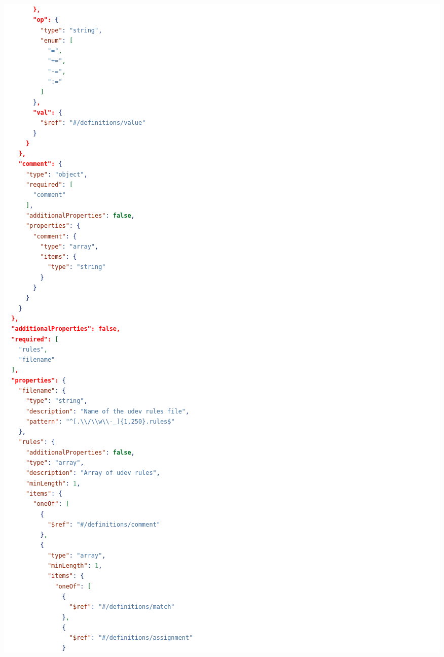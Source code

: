 ```json
        },
        "op": {
          "type": "string",
          "enum": [
            "=",
            "+=",
            "-=",
            ":="
          ]
        },
        "val": {
          "$ref": "#/definitions/value"
        }
      }
    },
    "comment": {
      "type": "object",
      "required": [
        "comment"
      ],
      "additionalProperties": false,
      "properties": {
        "comment": {
          "type": "array",
          "items": {
            "type": "string"
          }
        }
      }
    }
  },
  "additionalProperties": false,
  "required": [
    "rules",
    "filename"
  ],
  "properties": {
    "filename": {
      "type": "string",
      "description": "Name of the udev rules file",
      "pattern": "^[.\\/\\w\\-_]{1,250}.rules$"
    },
    "rules": {
      "additionalProperties": false,
      "type": "array",
      "description": "Array of udev rules",
      "minLength": 1,
      "items": {
        "oneOf": [
          {
            "$ref": "#/definitions/comment"
          },
          {
            "type": "array",
            "minLength": 1,
            "items": {
              "oneOf": [
                {
                  "$ref": "#/definitions/match"
                },
                {
                  "$ref": "#/definitions/assignment"
                }
```